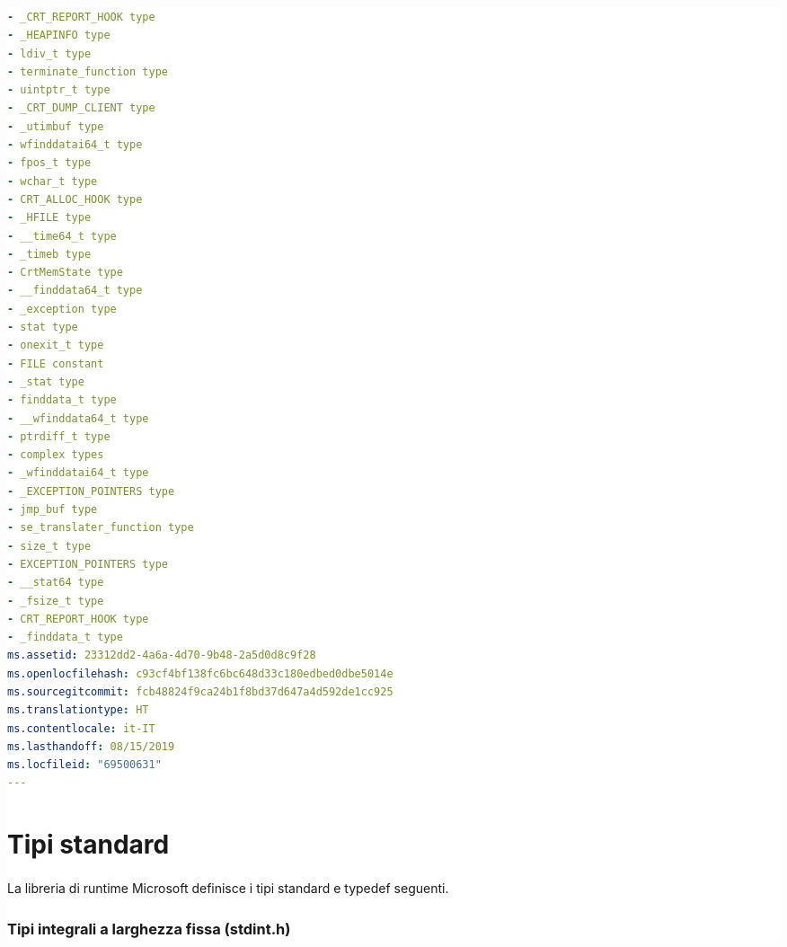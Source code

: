 ```yaml
- _CRT_REPORT_HOOK type
- _HEAPINFO type
- ldiv_t type
- terminate_function type
- uintptr_t type
- _CRT_DUMP_CLIENT type
- _utimbuf type
- wfinddatai64_t type
- fpos_t type
- wchar_t type
- CRT_ALLOC_HOOK type
- _HFILE type
- __time64_t type
- _timeb type
- CrtMemState type
- __finddata64_t type
- _exception type
- stat type
- onexit_t type
- FILE constant
- _stat type
- finddata_t type
- __wfinddata64_t type
- ptrdiff_t type
- complex types
- _wfinddatai64_t type
- _EXCEPTION_POINTERS type
- jmp_buf type
- se_translater_function type
- size_t type
- EXCEPTION_POINTERS type
- __stat64 type
- _fsize_t type
- CRT_REPORT_HOOK type
- _finddata_t type
ms.assetid: 23312dd2-4a6a-4d70-9b48-2a5d0d8c9f28
ms.openlocfilehash: c93cf4bf138fc6bc648d33c180edbed0dbe5014e
ms.sourcegitcommit: fcb48824f9ca24b1f8bd37d647a4d592de1cc925
ms.translationtype: HT
ms.contentlocale: it-IT
ms.lasthandoff: 08/15/2019
ms.locfileid: "69500631"
---
```

# <a name="standard-types"></a>Tipi standard

La libreria di runtime Microsoft definisce i tipi standard e typedef seguenti.

### <a name="fixed-width-integral-types-stdinth"></a>Tipi integrali a larghezza fissa (stdint.h)
